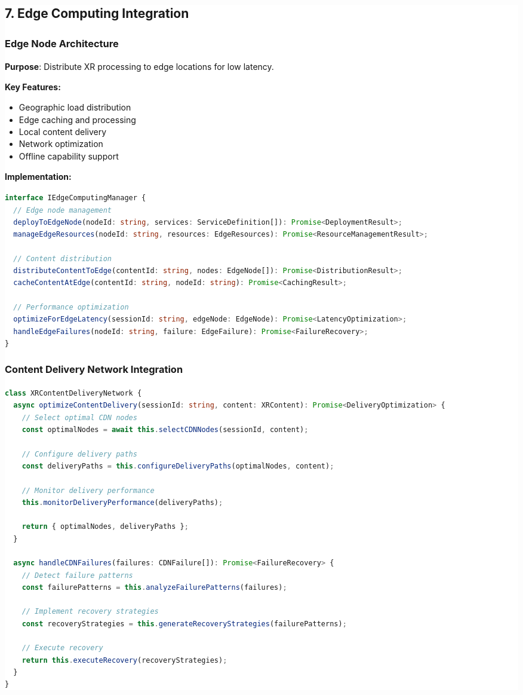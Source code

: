 ## 7. Edge Computing Integration

### Edge Node Architecture
**Purpose**: Distribute XR processing to edge locations for low latency.

**Key Features:**
- Geographic load distribution
- Edge caching and processing
- Local content delivery
- Network optimization
- Offline capability support

**Implementation:**
```typescript
interface IEdgeComputingManager {
  // Edge node management
  deployToEdgeNode(nodeId: string, services: ServiceDefinition[]): Promise<DeploymentResult>;
  manageEdgeResources(nodeId: string, resources: EdgeResources): Promise<ResourceManagementResult>;

  // Content distribution
  distributeContentToEdge(contentId: string, nodes: EdgeNode[]): Promise<DistributionResult>;
  cacheContentAtEdge(contentId: string, nodeId: string): Promise<CachingResult>;

  // Performance optimization
  optimizeForEdgeLatency(sessionId: string, edgeNode: EdgeNode): Promise<LatencyOptimization>;
  handleEdgeFailures(nodeId: string, failure: EdgeFailure): Promise<FailureRecovery>;
}
```

### Content Delivery Network Integration
```typescript
class XRContentDeliveryNetwork {
  async optimizeContentDelivery(sessionId: string, content: XRContent): Promise<DeliveryOptimization> {
    // Select optimal CDN nodes
    const optimalNodes = await this.selectCDNNodes(sessionId, content);

    // Configure delivery paths
    const deliveryPaths = this.configureDeliveryPaths(optimalNodes, content);

    // Monitor delivery performance
    this.monitorDeliveryPerformance(deliveryPaths);

    return { optimalNodes, deliveryPaths };
  }

  async handleCDNFailures(failures: CDNFailure[]): Promise<FailureRecovery> {
    // Detect failure patterns
    const failurePatterns = this.analyzeFailurePatterns(failures);

    // Implement recovery strategies
    const recoveryStrategies = this.generateRecoveryStrategies(failurePatterns);

    // Execute recovery
    return this.executeRecovery(recoveryStrategies);
  }
}
```
